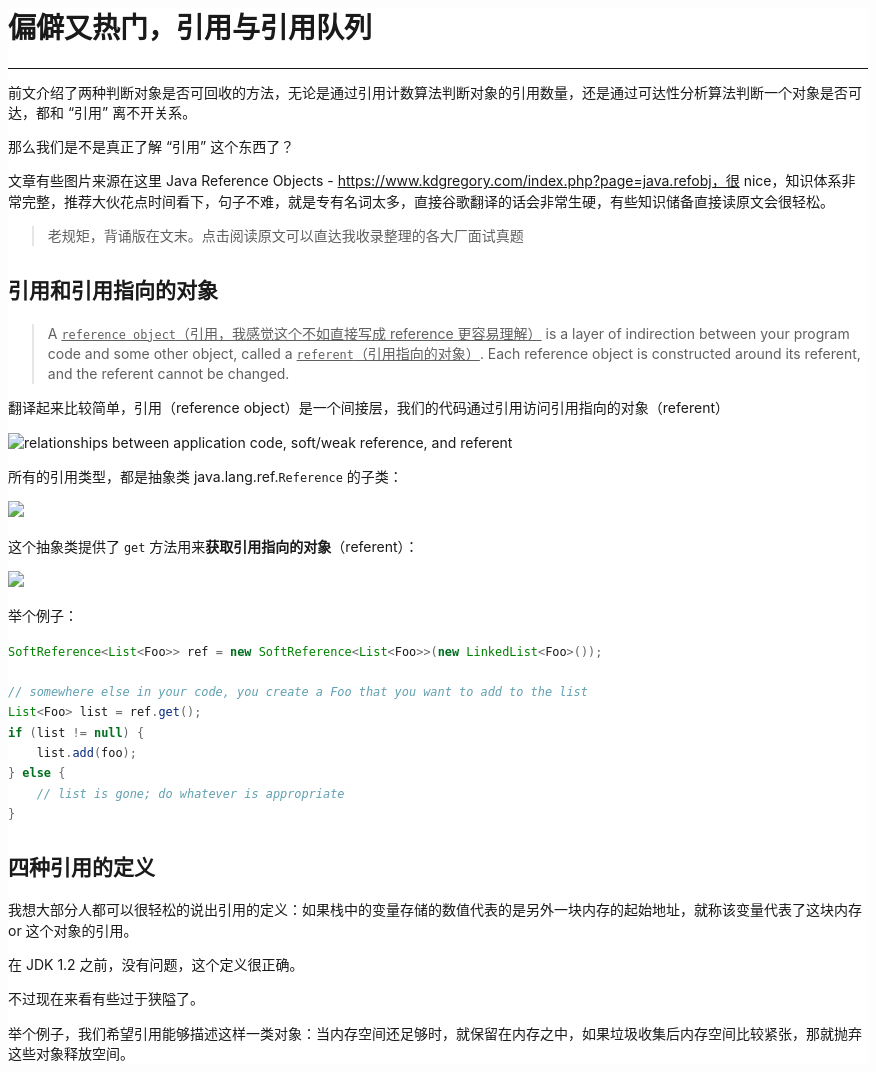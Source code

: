 # 偏僻又热门，引用与引用队列

---

前文介绍了两种判断对象是否可回收的方法，无论是通过引用计数算法判断对象的引用数量，还是通过可达性分析算法判断一个对象是否可达，都和 “引用” 离不开关系。

那么我们是不是真正了解 “引用” 这个东西了？

文章有些图片来源在这里 Java Reference Objects - https://www.kdgregory.com/index.php?page=java.refobj，很 nice，知识体系非常完整，推荐大伙花点时间看下，句子不难，就是专有名词太多，直接谷歌翻译的话会非常生硬，有些知识储备直接读原文会很轻松。

> 老规矩，背诵版在文末。点击阅读原文可以直达我收录整理的各大厂面试真题

## 引用和引用指向的对象

> A <u>`reference object`（引用，我感觉这个不如直接写成 reference 更容易理解）</u> is a layer of indirection between your program code and some other object, called a <u>`referent`（引用指向的对象）</u>. Each reference object is constructed around its referent, and the referent cannot be changed.

翻译起来比较简单，引用（reference object）是一个间接层，我们的代码通过引用访问引用指向的对象（referent）

![relationships between application code, soft/weak reference, and referent](https://www.kdgregory.com/images/java.refobj/normal_refobj_relations.gif)

所有的引用类型，都是抽象类 java.lang.ref.`Reference` 的子类：

![](https://gitee.com/veal98/images/raw/master/img/20220306202827.png)

这个抽象类提供了 `get` 方法用来**获取引用指向的对象**（referent）：

![](https://gitee.com/veal98/images/raw/master/img/20220306203342.png)

举个例子：

```java
SoftReference<List<Foo>> ref = new SoftReference<List<Foo>>(new LinkedList<Foo>());

// somewhere else in your code, you create a Foo that you want to add to the list
List<Foo> list = ref.get();
if (list != null) {
    list.add(foo);
} else {
    // list is gone; do whatever is appropriate
}
```

## 四种引用的定义

我想大部分人都可以很轻松的说出引用的定义：如果栈中的变量存储的数值代表的是另外一块内存的起始地址，就称该变量代表了这块内存 or 这个对象的引用。

在 JDK 1.2 之前，没有问题，这个定义很正确。

不过现在来看有些过于狭隘了。

举个例子，我们希望引用能够描述这样一类对象：当内存空间还足够时，就保留在内存之中，如果垃圾收集后内存空间比较紧张，那就抛弃这些对象释放空间。
